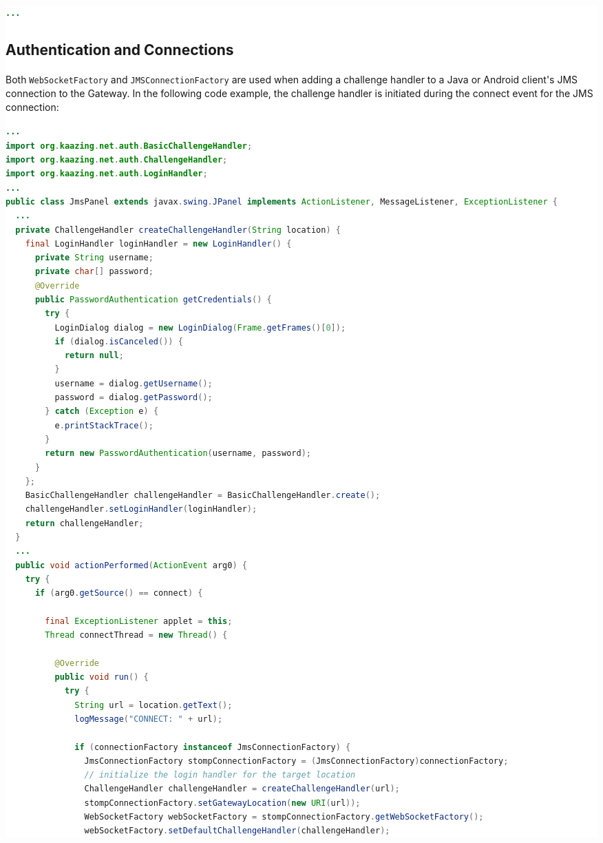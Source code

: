 ``` java
...
```

Authentication and Connections
------------------------------

Both `WebSocketFactory` and `JMSConnectionFactory` are used when adding a challenge handler to a Java or Android client's JMS connection to the Gateway. In the following code example, the challenge handler is initiated during the connect event for the JMS connection:

``` java
...
import org.kaazing.net.auth.BasicChallengeHandler;
import org.kaazing.net.auth.ChallengeHandler;
import org.kaazing.net.auth.LoginHandler;
...
public class JmsPanel extends javax.swing.JPanel implements ActionListener, MessageListener, ExceptionListener {
  ...
  private ChallengeHandler createChallengeHandler(String location) {
    final LoginHandler loginHandler = new LoginHandler() {
      private String username;
      private char[] password;
      @Override
      public PasswordAuthentication getCredentials() {
        try {
          LoginDialog dialog = new LoginDialog(Frame.getFrames()[0]);
          if (dialog.isCanceled()) {
            return null;
          }
          username = dialog.getUsername();
          password = dialog.getPassword();
        } catch (Exception e) {
          e.printStackTrace();
        }
        return new PasswordAuthentication(username, password);
      }
    };
    BasicChallengeHandler challengeHandler = BasicChallengeHandler.create();
    challengeHandler.setLoginHandler(loginHandler);
    return challengeHandler;
  }
  ...
  public void actionPerformed(ActionEvent arg0) {
    try {
      if (arg0.getSource() == connect) {

        final ExceptionListener applet = this;
        Thread connectThread = new Thread() {

          @Override
          public void run() {
            try {
              String url = location.getText();
              logMessage("CONNECT: " + url);

              if (connectionFactory instanceof JmsConnectionFactory) {
                JmsConnectionFactory stompConnectionFactory = (JmsConnectionFactory)connectionFactory;
                // initialize the login handler for the target location
                ChallengeHandler challengeHandler = createChallengeHandler(url);
                stompConnectionFactory.setGatewayLocation(new URI(url));
                WebSocketFactory webSocketFactory = stompConnectionFactory.getWebSocketFactory();
                webSocketFactory.setDefaultChallengeHandler(challengeHandler);
```